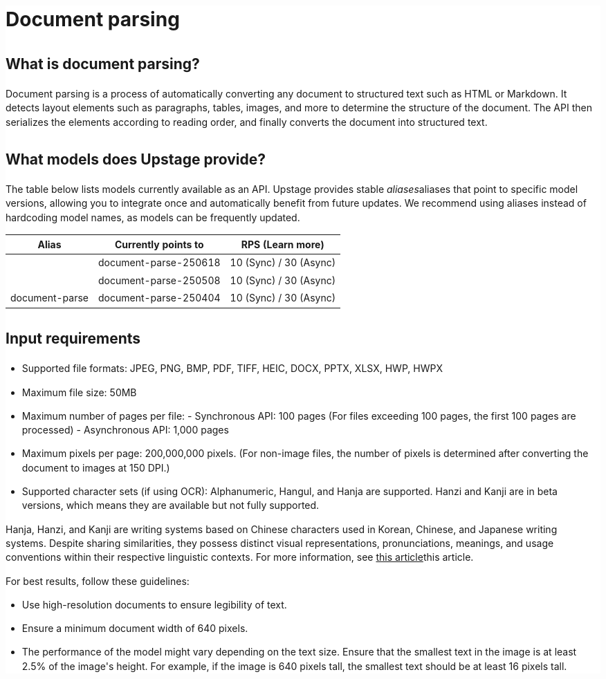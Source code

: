 # Document parsing

## What is document parsing?

Document parsing is a process of automatically converting any document to structured text such as HTML or Markdown.
It detects layout elements such as paragraphs, tables, images, and more to determine the structure of the document.
The API then serializes the elements according to reading order, and finally converts the document into structured text.

## What models does Upstage provide?

The table below lists models currently available as an API. Upstage provides stable *aliases*aliases that point to specific model versions, allowing you to integrate once and automatically benefit from future updates. We recommend using aliases instead of hardcoding model names, as models can be frequently updated.

| Alias | Currently points to | RPS (Learn more) |
| --- | --- | --- |
|  | document-parse-250618 | 10 (Sync) / 30 (Async) |
|  | document-parse-250508 | 10 (Sync) / 30 (Async) |
| document-parse | document-parse-250404 | 10 (Sync) / 30 (Async) |

## Input requirements

- Supported file formats: JPEG, PNG, BMP, PDF, TIFF, HEIC, DOCX, PPTX, XLSX, HWP, HWPX

- Maximum file size: 50MB

- Maximum number of pages per file:   - Synchronous API: 100 pages (For files exceeding 100 pages, the first 100 pages are processed)   - Asynchronous API: 1,000 pages

- Maximum pixels per page: 200,000,000 pixels. (For non-image files, the number of pixels is determined after converting the document to images at 150 DPI.)

- Supported character sets (if using OCR): Alphanumeric, Hangul, and Hanja are supported. Hanzi and Kanji are in beta versions, which means they are available but not fully supported.

Hanja, Hanzi, and Kanji are writing systems based on Chinese characters used in Korean, Chinese, and Japanese writing systems. Despite sharing similarities, they possess distinct visual representations, pronunciations, meanings, and usage conventions within their respective linguistic contexts. For more information, see [this article](https://en.wikipedia.org/wiki/Hanja)this article.

For best results, follow these guidelines:

- Use high-resolution documents to ensure legibility of text.

- Ensure a minimum document width of 640 pixels.

- The performance of the model might vary depending on the text size. Ensure that the smallest text in the image is at least 2.5% of the image's height. For example, if the image is 640 pixels tall, the smallest text should be at least 16 pixels tall.

